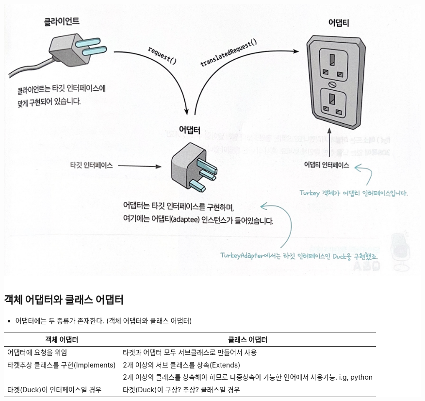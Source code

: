 ![img](./img/adapter1.png)

## 객체 어댑터와 클래스 어댑터
- 어댑터에는 두 종류가 존재한다. (객체 어댑터와 클래스 어댑터)

|객체 어댑터|클래스 어댑터|
|------|---|
|어댑터에 요청을 위임|타겟과 어댑터 모두 서브클래스로 만들어서 사용|
|타켓추상 클래스를 구현(Implements)|2개 이상의 서브 클래스를 상속(Extends)|
||2개 이상의 클래스를 상속해야 하므로 다중상속이 가능한 언어에서 사용가능. i.g, python |
|타겟(Duck)이 인터페이스일 경우|타겟(Duck)이 구상? 추상? 클래스일 경우|
